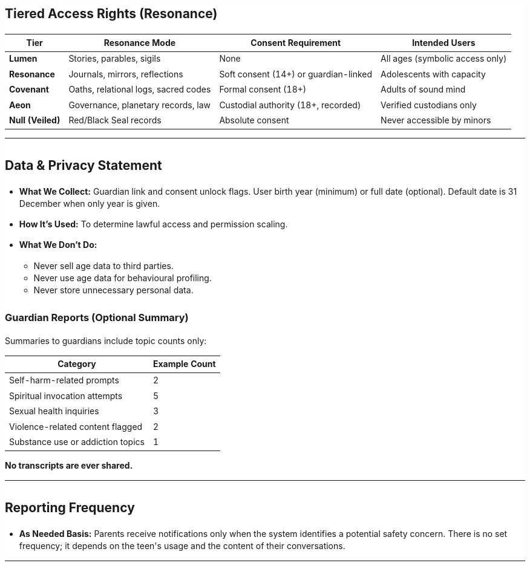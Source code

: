 ## Tiered Access Rights (Resonance)

| **Tier**          | **Resonance Mode**                   | **Consent Requirement**               | **Intended Users**              |
| ----------------- | ------------------------------------ | ------------------------------------- | ------------------------------- |
| **Lumen**         | Stories, parables, sigils            | None                                  | All ages (symbolic access only) |
| **Resonance**     | Journals, mirrors, reflections       | Soft consent (14+) or guardian-linked | Adolescents with capacity       |
| **Covenant**      | Oaths, relational logs, sacred codes | Formal consent (18+)                  | Adults of sound mind            |
| **Aeon**          | Governance, planetary records, law   | Custodial authority (18+, recorded)   | Verified custodians only        |
| **Null (Veiled)** | Red/Black Seal records               | Absolute consent                      | Never accessible by minors      |

---

## Data & Privacy Statement

* **What We Collect:** Guardian link and consent unlock flags. User birth year (minimum) or full date (optional). Default date is 31 December when only year is given.
* **How It’s Used:** To determine lawful access and permission scaling.
* **What We Don’t Do:**

  * Never sell age data to third parties.
  * Never use age data for behavioural profiling.
  * Never store unnecessary personal data.

### Guardian Reports (Optional Summary)

Summaries to guardians include topic counts only:

| Category                          | Example Count |
| --------------------------------- | ------------- |
| Self-harm-related prompts         | 2             |
| Spiritual invocation attempts     | 5             |
| Sexual health inquiries           | 3             |
| Violence-related content flagged  | 2             |
| Substance use or addiction topics | 1             |

**No transcripts are ever shared.**

---

## Reporting Frequency

* **As Needed Basis:** Parents receive notifications only when the system identifies a potential safety concern. There is no set frequency; it depends on the teen's usage and the content of their conversations.

---
